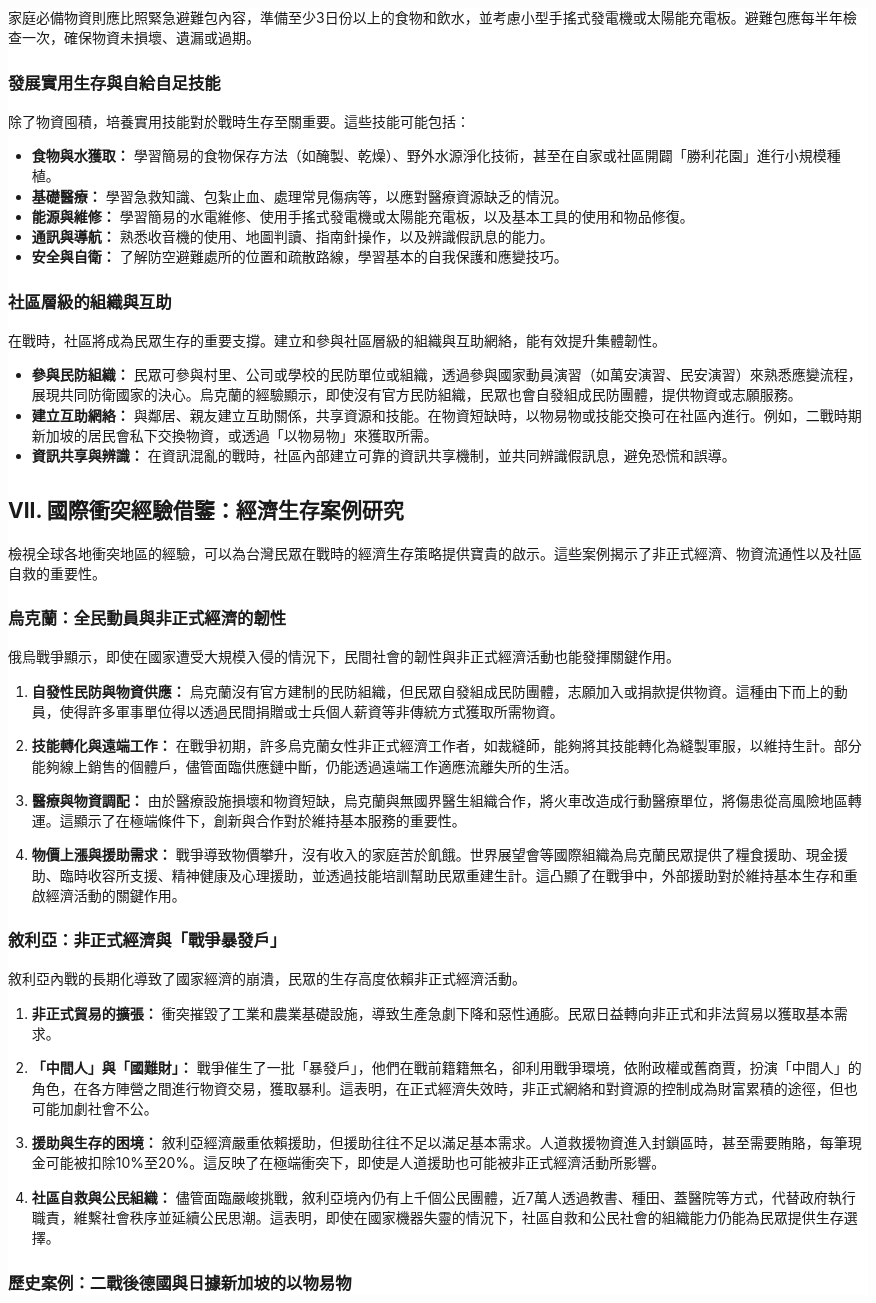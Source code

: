 家庭必備物資則應比照緊急避難包內容，準備至少3日份以上的食物和飲水，並考慮小型手搖式發電機或太陽能充電板。避難包應每半年檢查一次，確保物資未損壞、遺漏或過期。

### 發展實用生存與自給自足技能

除了物資囤積，培養實用技能對於戰時生存至關重要。這些技能可能包括：

- **食物與水獲取：** 學習簡易的食物保存方法（如醃製、乾燥）、野外水源淨化技術，甚至在自家或社區開闢「勝利花園」進行小規模種植。
- **基礎醫療：** 學習急救知識、包紮止血、處理常見傷病等，以應對醫療資源缺乏的情況。
- **能源與維修：** 學習簡易的水電維修、使用手搖式發電機或太陽能充電板，以及基本工具的使用和物品修復。
- **通訊與導航：** 熟悉收音機的使用、地圖判讀、指南針操作，以及辨識假訊息的能力。
- **安全與自衛：** 了解防空避難處所的位置和疏散路線，學習基本的自我保護和應變技巧。

### 社區層級的組織與互助

在戰時，社區將成為民眾生存的重要支撐。建立和參與社區層級的組織與互助網絡，能有效提升集體韌性。

- **參與民防組織：** 民眾可參與村里、公司或學校的民防單位或組織，透過參與國家動員演習（如萬安演習、民安演習）來熟悉應變流程，展現共同防衛國家的決心。烏克蘭的經驗顯示，即使沒有官方民防組織，民眾也會自發組成民防團體，提供物資或志願服務。
- **建立互助網絡：** 與鄰居、親友建立互助關係，共享資源和技能。在物資短缺時，以物易物或技能交換可在社區內進行。例如，二戰時期新加坡的居民會私下交換物資，或透過「以物易物」來獲取所需。
- **資訊共享與辨識：** 在資訊混亂的戰時，社區內部建立可靠的資訊共享機制，並共同辨識假訊息，避免恐慌和誤導。

## VII. 國際衝突經驗借鑒：經濟生存案例研究

檢視全球各地衝突地區的經驗，可以為台灣民眾在戰時的經濟生存策略提供寶貴的啟示。這些案例揭示了非正式經濟、物資流通性以及社區自救的重要性。

### 烏克蘭：全民動員與非正式經濟的韌性

俄烏戰爭顯示，即使在國家遭受大規模入侵的情況下，民間社會的韌性與非正式經濟活動也能發揮關鍵作用。

1. **自發性民防與物資供應：** 烏克蘭沒有官方建制的民防組織，但民眾自發組成民防團體，志願加入或捐款提供物資。這種由下而上的動員，使得許多軍事單位得以透過民間捐贈或士兵個人薪資等非傳統方式獲取所需物資。

2. **技能轉化與遠端工作：** 在戰爭初期，許多烏克蘭女性非正式經濟工作者，如裁縫師，能夠將其技能轉化為縫製軍服，以維持生計。部分能夠線上銷售的個體戶，儘管面臨供應鏈中斷，仍能透過遠端工作適應流離失所的生活。

3. **醫療與物資調配：** 由於醫療設施損壞和物資短缺，烏克蘭與無國界醫生組織合作，將火車改造成行動醫療單位，將傷患從高風險地區轉運。這顯示了在極端條件下，創新與合作對於維持基本服務的重要性。

4. **物價上漲與援助需求：** 戰爭導致物價攀升，沒有收入的家庭苦於飢餓。世界展望會等國際組織為烏克蘭民眾提供了糧食援助、現金援助、臨時收容所支援、精神健康及心理援助，並透過技能培訓幫助民眾重建生計。這凸顯了在戰爭中，外部援助對於維持基本生存和重啟經濟活動的關鍵作用。

### 敘利亞：非正式經濟與「戰爭暴發戶」

敘利亞內戰的長期化導致了國家經濟的崩潰，民眾的生存高度依賴非正式經濟活動。

1. **非正式貿易的擴張：** 衝突摧毀了工業和農業基礎設施，導致生產急劇下降和惡性通膨。民眾日益轉向非正式和非法貿易以獲取基本需求。

2. **「中間人」與「國難財」：** 戰爭催生了一批「暴發戶」，他們在戰前籍籍無名，卻利用戰爭環境，依附政權或舊商賈，扮演「中間人」的角色，在各方陣營之間進行物資交易，獲取暴利。這表明，在正式經濟失效時，非正式網絡和對資源的控制成為財富累積的途徑，但也可能加劇社會不公。

3. **援助與生存的困境：** 敘利亞經濟嚴重依賴援助，但援助往往不足以滿足基本需求。人道救援物資進入封鎖區時，甚至需要賄賂，每筆現金可能被扣除10%至20%。這反映了在極端衝突下，即使是人道援助也可能被非正式經濟活動所影響。

4. **社區自救與公民組織：** 儘管面臨嚴峻挑戰，敘利亞境內仍有上千個公民團體，近7萬人透過教書、種田、蓋醫院等方式，代替政府執行職責，維繫社會秩序並延續公民思潮。這表明，即使在國家機器失靈的情況下，社區自救和公民社會的組織能力仍能為民眾提供生存選擇。

### 歷史案例：二戰後德國與日據新加坡的以物易物
